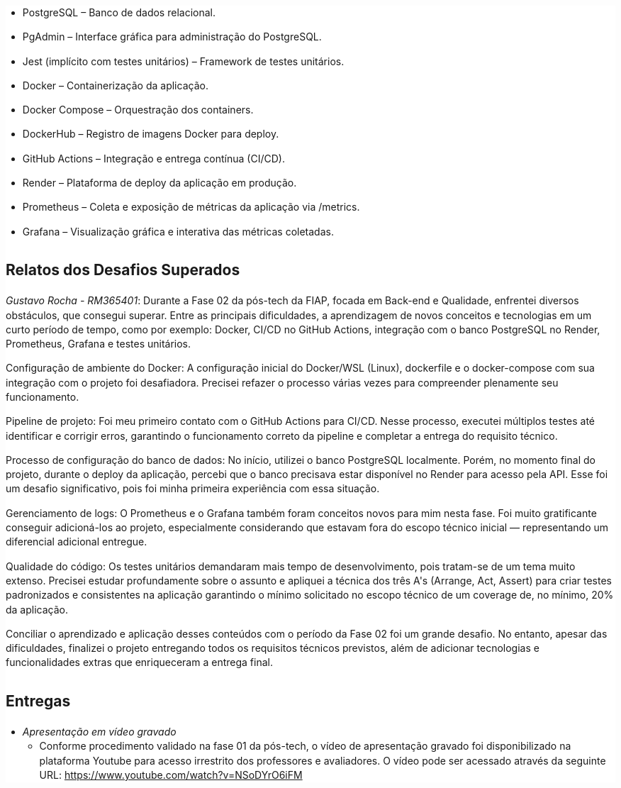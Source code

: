 - PostgreSQL – Banco de dados relacional.

- PgAdmin – Interface gráfica para administração do PostgreSQL.

- Jest (implícito com testes unitários) – Framework de testes unitários.

- Docker – Containerização da aplicação.

- Docker Compose – Orquestração dos containers.

- DockerHub – Registro de imagens Docker para deploy.

- GitHub Actions – Integração e entrega contínua (CI/CD).

- Render – Plataforma de deploy da aplicação em produção.

- Prometheus – Coleta e exposição de métricas da aplicação via /metrics.

- Grafana – Visualização gráfica e interativa das métricas coletadas.

## Relatos dos Desafios Superados
*Gustavo Rocha - RM365401*: Durante a Fase 02 da pós-tech da FIAP, focada em Back-end e Qualidade, enfrentei diversos obstáculos, que consegui superar. Entre as principais dificuldades, a aprendizagem de novos conceitos e tecnologias em um curto período de tempo, como por exemplo: Docker, CI/CD no GitHub Actions, integração com o banco PostgreSQL no Render, Prometheus, Grafana e testes unitários.

Configuração de ambiente do Docker: A configuração inicial do Docker/WSL (Linux), dockerfile e o docker-compose com sua integração com o projeto foi desafiadora. Precisei refazer o processo várias vezes para compreender plenamente seu funcionamento.

Pipeline de projeto: Foi meu primeiro contato com o GitHub Actions para CI/CD. Nesse processo, executei múltiplos testes até identificar e corrigir erros, garantindo o funcionamento correto da pipeline e completar a entrega do requisito técnico.

Processo de configuração do banco de dados: No início, utilizei o banco PostgreSQL localmente. Porém, no momento final do projeto, durante o deploy da aplicação, percebi que o banco precisava estar disponível no Render para acesso pela API. Esse foi um desafio significativo, pois foi minha primeira experiência com essa situação.

Gerenciamento de logs: O Prometheus e o Grafana também foram conceitos novos para mim nesta fase. Foi muito gratificante conseguir adicioná-los ao projeto, especialmente considerando que estavam fora do escopo técnico inicial — representando um diferencial adicional entregue.

Qualidade do código: Os testes unitários demandaram mais tempo de desenvolvimento, pois tratam-se de um tema muito extenso. Precisei estudar profundamente sobre o assunto e apliquei a técnica dos três A's (Arrange, Act, Assert) para criar testes padronizados e consistentes na aplicação garantindo o mínimo solicitado no escopo técnico de um coverage de, no mínimo, 20% da aplicação.

Conciliar o aprendizado e aplicação desses conteúdos com o período da Fase 02 foi um grande desafio. No entanto, apesar das dificuldades, finalizei o projeto entregando todos os requisitos técnicos previstos, além de adicionar tecnologias e funcionalidades extras que enriqueceram a entrega final.

## Entregas

- *Apresentação em vídeo gravado*  
    - Conforme procedimento validado na fase 01 da pós-tech, o vídeo de apresentação gravado foi disponibilizado na plataforma Youtube para acesso irrestrito dos professores e avaliadores. O vídeo pode ser acessado através da seguinte URL: https://www.youtube.com/watch?v=NSoDYrO6iFM
